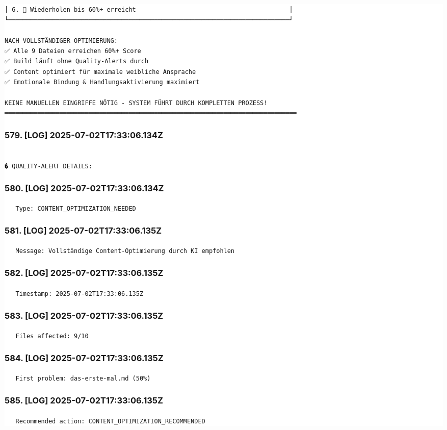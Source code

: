 ```
│ 6. 🔄 Wiederholen bis 60%+ erreicht                                          │
└─────────────────────────────────────────────────────────────────────────────┘

NACH VOLLSTÄNDIGER OPTIMIERUNG:
✅ Alle 9 Dateien erreichen 60%+ Score
✅ Build läuft ohne Quality-Alerts durch
✅ Content optimiert für maximale weibliche Ansprache
✅ Emotionale Bindung & Handlungsaktivierung maximiert

KEINE MANUELLEN EINGRIFFE NÖTIG - SYSTEM FÜHRT DURCH KOMPLETTEN PROZESS!
════════════════════════════════════════════════════════════════════════════════
```

### 579. [LOG] 2025-07-02T17:33:06.134Z

```

� QUALITY-ALERT DETAILS:
```

### 580. [LOG] 2025-07-02T17:33:06.134Z

```
   Type: CONTENT_OPTIMIZATION_NEEDED
```

### 581. [LOG] 2025-07-02T17:33:06.135Z

```
   Message: Vollständige Content-Optimierung durch KI empfohlen
```

### 582. [LOG] 2025-07-02T17:33:06.135Z

```
   Timestamp: 2025-07-02T17:33:06.135Z
```

### 583. [LOG] 2025-07-02T17:33:06.135Z

```
   Files affected: 9/10
```

### 584. [LOG] 2025-07-02T17:33:06.135Z

```
   First problem: das-erste-mal.md (50%)
```

### 585. [LOG] 2025-07-02T17:33:06.135Z

```
   Recommended action: CONTENT_OPTIMIZATION_RECOMMENDED
```
